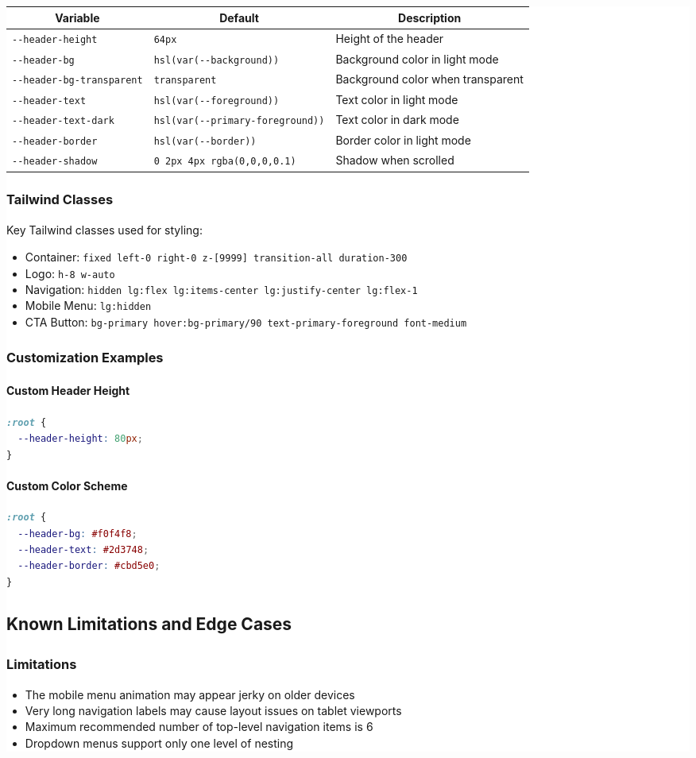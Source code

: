 | Variable                  | Default                          | Description                       |
| ------------------------- | -------------------------------- | --------------------------------- |
| `--header-height`         | `64px`                           | Height of the header              |
| `--header-bg`             | `hsl(var(--background))`         | Background color in light mode    |
| `--header-bg-transparent` | `transparent`                    | Background color when transparent |
| `--header-text`           | `hsl(var(--foreground))`         | Text color in light mode          |
| `--header-text-dark`      | `hsl(var(--primary-foreground))` | Text color in dark mode           |
| `--header-border`         | `hsl(var(--border))`             | Border color in light mode        |
| `--header-shadow`         | `0 2px 4px rgba(0,0,0,0.1)`      | Shadow when scrolled              |

### Tailwind Classes

Key Tailwind classes used for styling:

- Container: `fixed left-0 right-0 z-[9999] transition-all duration-300`
- Logo: `h-8 w-auto`
- Navigation: `hidden lg:flex lg:items-center lg:justify-center lg:flex-1`
- Mobile Menu: `lg:hidden`
- CTA Button: `bg-primary hover:bg-primary/90 text-primary-foreground font-medium`

### Customization Examples

#### Custom Header Height

```css
:root {
  --header-height: 80px;
}
```

#### Custom Color Scheme

```css
:root {
  --header-bg: #f0f4f8;
  --header-text: #2d3748;
  --header-border: #cbd5e0;
}
```

## Known Limitations and Edge Cases

### Limitations

- The mobile menu animation may appear jerky on older devices
- Very long navigation labels may cause layout issues on tablet viewports
- Maximum recommended number of top-level navigation items is 6
- Dropdown menus support only one level of nesting
